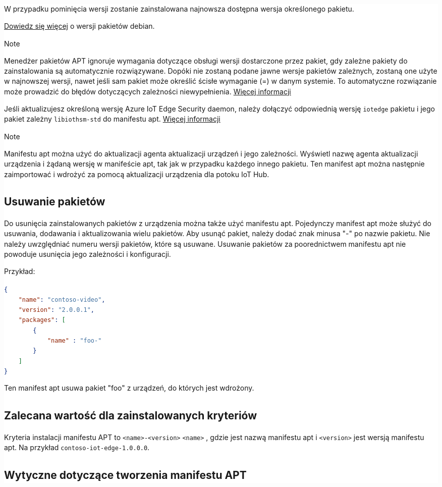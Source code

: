 W przypadku pominięcia wersji zostanie zainstalowana najnowsza dostępna wersja określonego pakietu.

[Dowiedz się więcej](https://www.debian.org/doc/debian-policy/ch-controlfields.html#s-f-version) o wersji pakietów debian.

> [!NOTE]
> Menedżer pakietów APT ignoruje wymagania dotyczące obsługi wersji dostarczone przez pakiet, gdy zależne pakiety do zainstalowania są automatycznie rozwiązywane. Dopóki nie zostaną podane jawne wersje pakietów zależnych, zostaną one użyte w najnowszej wersji, nawet jeśli sam pakiet może określić ścisłe wymaganie (=) w danym systemie. To automatyczne rozwiązanie może prowadzić do błędów dotyczących zależności niewypełnienia. [Więcej informacji](https://unix.stackexchange.com/questions/350192/apt-get-not-properly-resolving-a-dependency-on-a-fixed-version-in-a-debian-ubunt)

Jeśli aktualizujesz określoną wersję Azure IoT Edge Security daemon, należy dołączyć odpowiednią wersję `iotedge` pakietu i jego pakiet zależny `libiothsm-std` do manifestu apt.
[Więcej informacji](https://docs.microsoft.com/azure/iot-edge/how-to-update-iot-edge#update-the-security-daemon)

> [!NOTE]
> Manifestu apt można użyć do aktualizacji agenta aktualizacji urządzeń i jego zależności. Wyświetl nazwę agenta aktualizacji urządzenia i żądaną wersję w manifeście apt, tak jak w przypadku każdego innego pakietu. Ten manifest apt można następnie zaimportować i wdrożyć za pomocą aktualizacji urządzenia dla potoku IoT Hub. 

## <a name="removing-packages"></a>Usuwanie pakietów

Do usunięcia zainstalowanych pakietów z urządzenia można także użyć manifestu apt. Pojedynczy manifest apt może służyć do usuwania, dodawania i aktualizowania wielu pakietów. Aby usunąć pakiet, należy dodać znak minusa "-" po nazwie pakietu. Nie należy uwzględniać numeru wersji pakietów, które są usuwane. Usuwanie pakietów za poorednictwem manifestu apt nie powoduje usunięcia jego zależności i konfiguracji.

Przykład:

```json
{
    "name": "contoso-video",
    "version": "2.0.0.1",
    "packages": [
        {
            "name" : "foo-"
        }
    ]
}
```
Ten manifest apt usuwa pakiet "foo" z urządzeń, do których jest wdrożony. 

## <a name="recommended-value-for-installed-criteria"></a>Zalecana wartość dla zainstalowanych kryteriów

Kryteria instalacji manifestu APT to `<name>-<version>` `<name>` , gdzie jest nazwą manifestu apt i `<version>` jest wersją manifestu apt. Na przykład `contoso-iot-edge-1.0.0.0`. 

## <a name="guidelines-on-creating-an-apt-manifest"></a>Wytyczne dotyczące tworzenia manifestu APT
